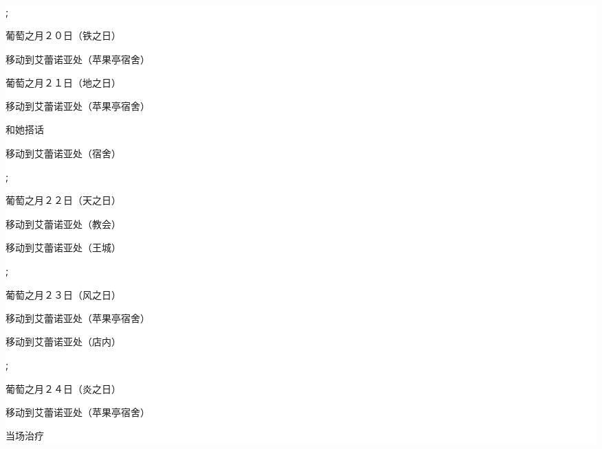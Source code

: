 
 ;



葡萄之月２０日（铁之日）



移动到艾蕾诺亚处（苹果亭宿舍）



葡萄之月２１日（地之日）



移动到艾蕾诺亚处（苹果亭宿舍）



和她搭话



移动到艾蕾诺亚处（宿舍）



 ;



葡萄之月２２日（天之日）



移动到艾蕾诺亚处（教会）



移动到艾蕾诺亚处（王城）



 ;



葡萄之月２３日（风之日）



移动到艾蕾诺亚处（苹果亭宿舍）



移动到艾蕾诺亚处（店内）



 ;



葡萄之月２４日（炎之日）



移动到艾蕾诺亚处（苹果亭宿舍）



当场治疗


